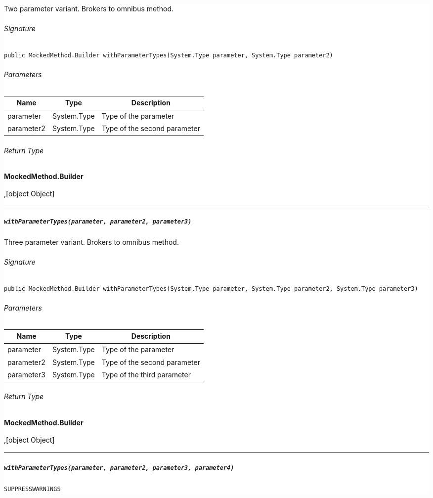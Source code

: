Two parameter variant. Brokers to omnibus method.

###### Signature

```apex
public MockedMethod.Builder withParameterTypes(System.Type parameter, System.Type parameter2)
```

###### Parameters

| Name       | Type        | Description                  |
| ---------- | ----------- | ---------------------------- |
| parameter  | System.Type | Type of the parameter        |
| parameter2 | System.Type | Type of the second parameter |

###### Return Type

**MockedMethod.Builder**

,[object Object]

---

##### `withParameterTypes(parameter, parameter2, parameter3)`

Three parameter variant. Brokers to omnibus method.

###### Signature

```apex
public MockedMethod.Builder withParameterTypes(System.Type parameter, System.Type parameter2, System.Type parameter3)
```

###### Parameters

| Name       | Type        | Description                  |
| ---------- | ----------- | ---------------------------- |
| parameter  | System.Type | Type of the parameter        |
| parameter2 | System.Type | Type of the second parameter |
| parameter3 | System.Type | Type of the third parameter  |

###### Return Type

**MockedMethod.Builder**

,[object Object]

---

##### `withParameterTypes(parameter, parameter2, parameter3, parameter4)`

`SUPPRESSWARNINGS`
